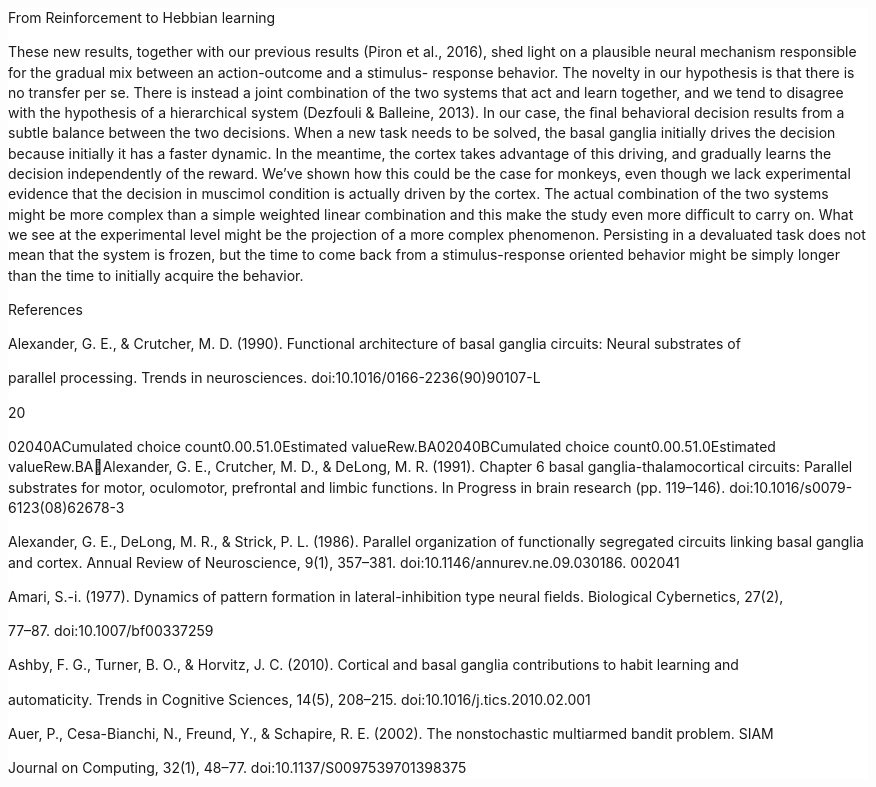From Reinforcement to Hebbian learning

These new results, together with our previous results (Piron et al., 2016), shed light on a plausible
neural mechanism responsible for the gradual mix between an action-outcome and a stimulus-
response behavior. The novelty in our hypothesis is that there is no transfer per se. There is
instead a joint combination of the two systems that act and learn together, and we tend to disagree
with the hypothesis of a hierarchical system (Dezfouli & Balleine, 2013). In our case, the ﬁnal
behavioral decision results from a subtle balance between the two decisions. When a new task
needs to be solved, the basal ganglia initially drives the decision because initially it has a faster
dynamic. In the meantime, the cortex takes advantage of this driving, and gradually learns the
decision independently of the reward. We’ve shown how this could be the case for monkeys, even
though we lack experimental evidence that the decision in muscimol condition is actually driven
by the cortex. The actual combination of the two systems might be more complex than a simple
weighted linear combination and this make the study even more diﬃcult to carry on. What we
see at the experimental level might be the projection of a more complex phenomenon. Persisting
in a devaluated task does not mean that the system is frozen, but the time to come back from a
stimulus-response oriented behavior might be simply longer than the time to initially acquire the
behavior.

References

Alexander, G. E., & Crutcher, M. D. (1990). Functional architecture of basal ganglia circuits: Neural substrates of

parallel processing. Trends in neurosciences. doi:10.1016/0166-2236(90)90107-L

20

02040ACumulated choice count0.00.51.0Estimated valueRew.BA02040BCumulated choice count0.00.51.0Estimated valueRew.BAAlexander, G. E., Crutcher, M. D., & DeLong, M. R. (1991). Chapter 6 basal ganglia-thalamocortical circuits: Parallel
substrates for motor, oculomotor, prefrontal and limbic functions. In Progress in brain research (pp. 119–146).
doi:10.1016/s0079-6123(08)62678-3

Alexander, G. E., DeLong, M. R., & Strick, P. L. (1986). Parallel organization of functionally segregated circuits linking
basal ganglia and cortex. Annual Review of Neuroscience, 9(1), 357–381. doi:10.1146/annurev.ne.09.030186.
002041

Amari, S.-i. (1977). Dynamics of pattern formation in lateral-inhibition type neural ﬁelds. Biological Cybernetics, 27(2),

77–87. doi:10.1007/bf00337259

Ashby, F. G., Turner, B. O., & Horvitz, J. C. (2010). Cortical and basal ganglia contributions to habit learning and

automaticity. Trends in Cognitive Sciences, 14(5), 208–215. doi:10.1016/j.tics.2010.02.001

Auer, P., Cesa-Bianchi, N., Freund, Y., & Schapire, R. E. (2002). The nonstochastic multiarmed bandit problem. SIAM

Journal on Computing, 32(1), 48–77. doi:10.1137/S0097539701398375
